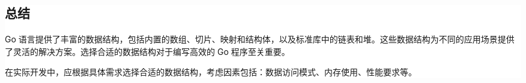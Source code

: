 ## 总结

Go 语言提供了丰富的数据结构，包括内置的数组、切片、映射和结构体，以及标准库中的链表和堆。这些数据结构为不同的应用场景提供了灵活的解决方案。选择合适的数据结构对于编写高效的 Go 程序至关重要。

在实际开发中，应根据具体需求选择合适的数据结构，考虑因素包括：数据访问模式、内存使用、性能要求等。
